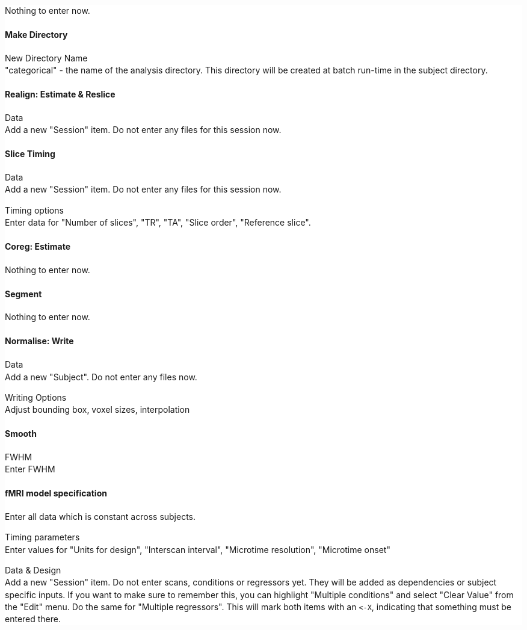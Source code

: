 Nothing to enter now.

#### Make Directory

New Directory Name  
"categorical" - the name of the analysis directory. This directory will
be created at batch run-time in the subject directory.

#### Realign: Estimate & Reslice

Data  
Add a new "Session" item. Do not enter any files for this session now.

#### Slice Timing

Data  
Add a new "Session" item. Do not enter any files for this session now.

Timing options  
Enter data for "Number of slices", "TR", "TA", "Slice order", "Reference
slice".

#### Coreg: Estimate

Nothing to enter now.

#### Segment

Nothing to enter now.

#### Normalise: Write

Data  
Add a new "Subject". Do not enter any files now.

Writing Options  
Adjust bounding box, voxel sizes, interpolation

#### Smooth

FWHM  
Enter FWHM

#### fMRI model specification

Enter all data which is constant across subjects.

Timing parameters  
Enter values for "Units for design", "Interscan interval", "Microtime
resolution", "Microtime onset"

Data & Design  
Add a new "Session" item. Do not enter scans, conditions or regressors
yet. They will be added as dependencies or subject specific inputs. If
you want to make sure to remember this, you can highlight "Multiple
conditions" and select "Clear Value" from the "Edit" menu. Do the same
for "Multiple regressors". This will mark both items with an `<-X`,
indicating that something must be entered there.
